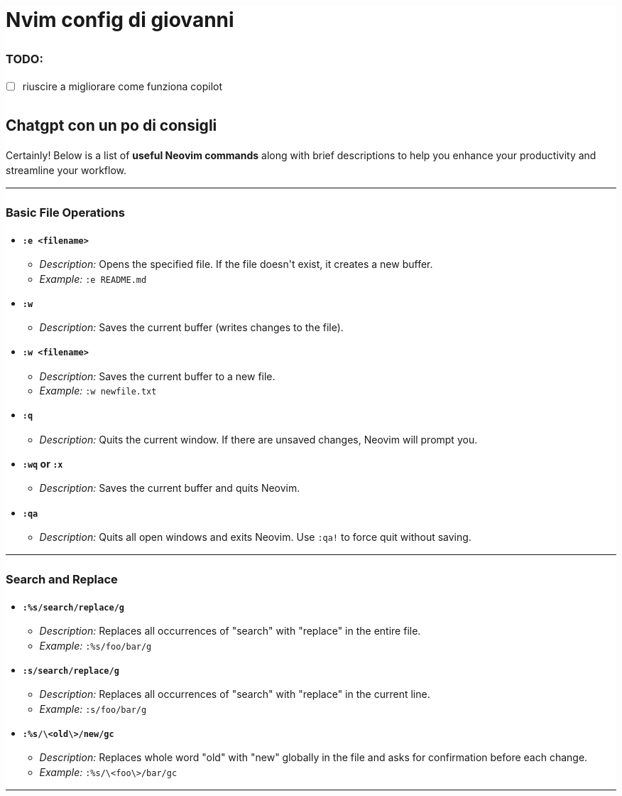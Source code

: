# Nvim config di giovanni


### TODO:
- [ ] riuscire a migliorare come funziona copilot 


## Chatgpt con un po di consigli

Certainly! Below is a list of **useful Neovim commands** along with brief descriptions to help you enhance your productivity and streamline your workflow.

---

### **Basic File Operations**

- **`:e <filename>`**
  - *Description:* Opens the specified file. If the file doesn't exist, it creates a new buffer.
  - *Example:* `:e README.md`

- **`:w`**
  - *Description:* Saves the current buffer (writes changes to the file).
  
- **`:w <filename>`**
  - *Description:* Saves the current buffer to a new file.
  - *Example:* `:w newfile.txt`

- **`:q`**
  - *Description:* Quits the current window. If there are unsaved changes, Neovim will prompt you.

- **`:wq` or `:x`**
  - *Description:* Saves the current buffer and quits Neovim.

- **`:qa`**
  - *Description:* Quits all open windows and exits Neovim. Use `:qa!` to force quit without saving.

---

### **Search and Replace**

- **`:%s/search/replace/g`**
  - *Description:* Replaces all occurrences of "search" with "replace" in the entire file.
  - *Example:* `:%s/foo/bar/g`

- **`:s/search/replace/g`**
  - *Description:* Replaces all occurrences of "search" with "replace" in the current line.
  - *Example:* `:s/foo/bar/g`

- **`:%s/\<old\>/new/gc`**
  - *Description:* Replaces whole word "old" with "new" globally in the file and asks for confirmation before each change.
  - *Example:* `:%s/\<foo\>/bar/gc`

---
